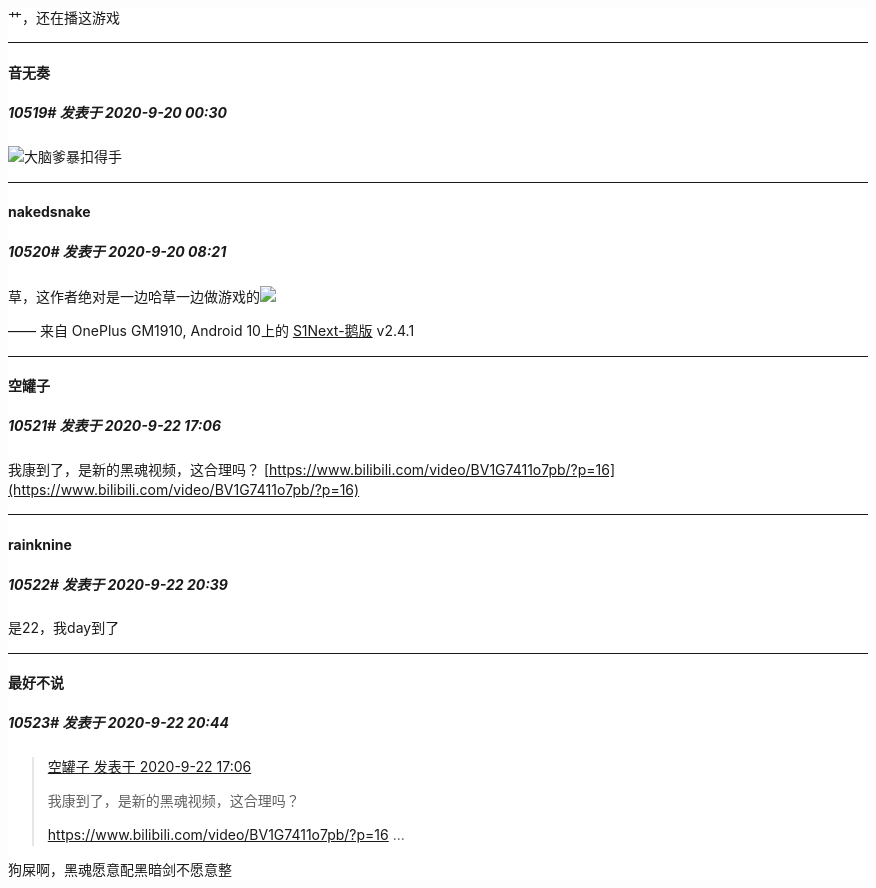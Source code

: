 
艹，还在播这游戏


*****

####  音无奏  
##### 10519#       发表于 2020-9-20 00:30


<img src="https://static.saraba1st.com/image/smiley/face2017/252.png" referrerpolicy="no-referrer">大脑爹暴扣得手


*****

####  nakedsnake  
##### 10520#       发表于 2020-9-20 08:21


草，这作者绝对是一边哈草一边做游戏的<img src="https://static.saraba1st.com/image/smiley/face2017/034.png" referrerpolicy="no-referrer">

—— 来自 OnePlus GM1910, Android 10上的 [S1Next-鹅版](https://github.com/ykrank/S1-Next/releases) v2.4.1


*****

####  空罐子  
##### 10521#       发表于 2020-9-22 17:06


我康到了，是新的黑魂视频，这合理吗？
[https://www.bilibili.com/video/BV1G7411o7pb/?p=16](https://www.bilibili.com/video/BV1G7411o7pb/?p=16)


*****

####  rainknine  
##### 10522#       发表于 2020-9-22 20:39


是22，我day到了


*****

####  最好不说  
##### 10523#       发表于 2020-9-22 20:44


<blockquote><a href="httphttps://bbs.saraba1st.com/2b/forum.php?mod=redirect&amp;goto=findpost&amp;pid=48816322&amp;ptid=1712512" target="_blank">空罐子 发表于 2020-9-22 17:06</a>

我康到了，是新的黑魂视频，这合理吗？

https://www.bilibili.com/video/BV1G7411o7pb/?p=16 ...</blockquote>
狗屎啊，黑魂愿意配黑暗剑不愿意整

